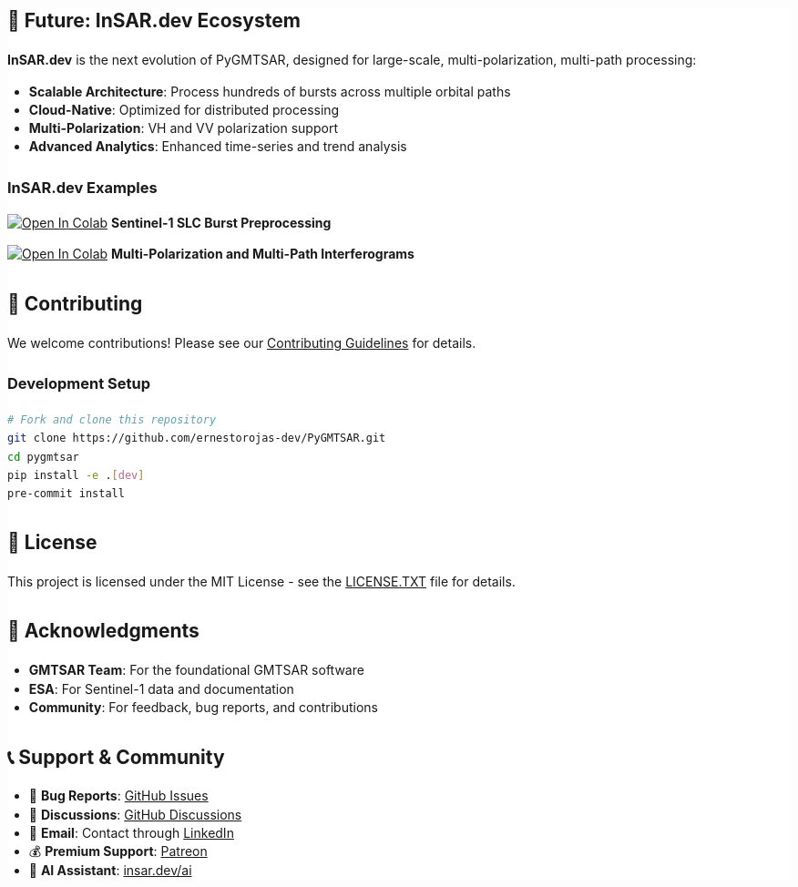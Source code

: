 ## 🔮 Future: InSAR.dev Ecosystem

**InSAR.dev** is the next evolution of PyGMTSAR, designed for large-scale, multi-polarization, multi-path processing:

- **Scalable Architecture**: Process hundreds of bursts across multiple orbital paths
- **Cloud-Native**: Optimized for distributed processing
- **Multi-Polarization**: VH and VV polarization support
- **Advanced Analytics**: Enhanced time-series and trend analysis

### InSAR.dev Examples

[![Open In Colab](https://colab.research.google.com/assets/colab-badge.svg)](https://colab.research.google.com/drive/1KsHRDz1XVtDWAkJMXK0gdpMiEfHNvXB3?usp=sharing) **Sentinel-1 SLC Burst Preprocessing**

[![Open In Colab](https://colab.research.google.com/assets/colab-badge.svg)](https://colab.research.google.com/drive/156Gvd-0C7DrXWDe1JCSxJyE-s1FyZeDl?usp=sharing) **Multi-Polarization and Multi-Path Interferograms**

## 🤝 Contributing

We welcome contributions! Please see our [Contributing Guidelines](CONTRIBUTING.md) for details.

### Development Setup

```bash
# Fork and clone this repository
git clone https://github.com/ernestorojas-dev/PyGMTSAR.git
cd pygmtsar
pip install -e .[dev]
pre-commit install
```

## 📄 License

This project is licensed under the MIT License - see the [LICENSE.TXT](LICENSE.TXT) file for details.

## 🙏 Acknowledgments

- **GMTSAR Team**: For the foundational GMTSAR software
- **ESA**: For Sentinel-1 data and documentation
- **Community**: For feedback, bug reports, and contributions

## 📞 Support & Community

- 🐛 **Bug Reports**: [GitHub Issues](https://github.com/AlexeyPechnikov/pygmtsar/issues)
- 💬 **Discussions**: [GitHub Discussions](https://github.com/AlexeyPechnikov/pygmtsar/discussions)
- 📧 **Email**: Contact through [LinkedIn](https://www.linkedin.com/in/alexey-pechnikov/)
- 💰 **Premium Support**: [Patreon](https://www.patreon.com/pechnikov)
- 🤖 **AI Assistant**: [insar.dev/ai](https://insar.dev/ai)
